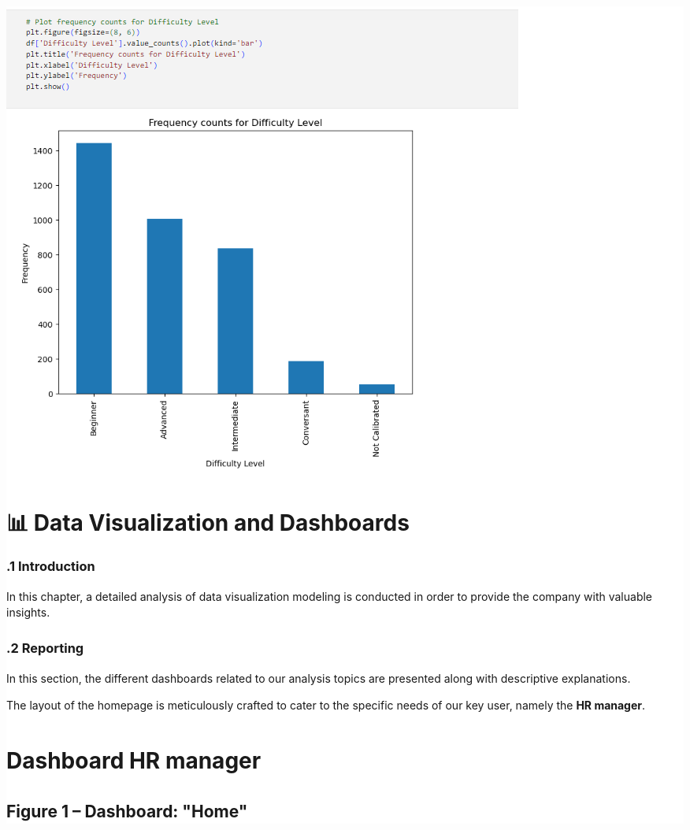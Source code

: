 ![Training course difficulty distribution](screenshots/training_difficulty.png)

# 📊 Data Visualization and Dashboards

### .1 Introduction

In this chapter, a detailed analysis of data visualization modeling is conducted in order to provide the company with valuable insights.

### .2 Reporting

In this section, the different dashboards related to our analysis topics are presented along with descriptive explanations.

The layout of the homepage is meticulously crafted to cater to the specific needs of our key user, namely the **HR manager**.
# Dashboard HR manager
## Figure 1 – Dashboard: "Home"

